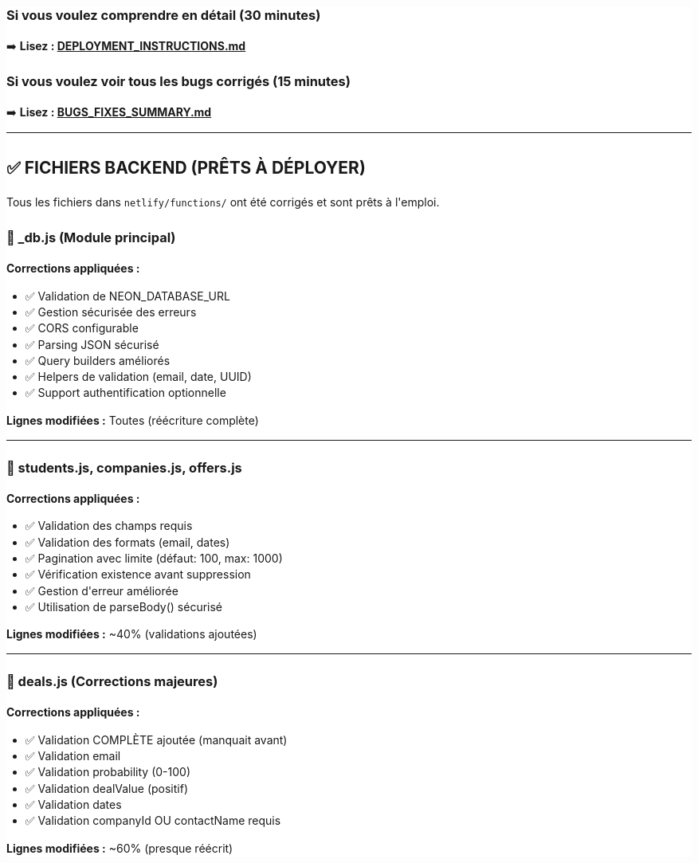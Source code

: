 ### Si vous voulez comprendre en détail (30 minutes)
➡️ **Lisez : [DEPLOYMENT_INSTRUCTIONS.md](DEPLOYMENT_INSTRUCTIONS.md)**

### Si vous voulez voir tous les bugs corrigés (15 minutes)
➡️ **Lisez : [BUGS_FIXES_SUMMARY.md](BUGS_FIXES_SUMMARY.md)**

---

## ✅ FICHIERS BACKEND (PRÊTS À DÉPLOYER)

Tous les fichiers dans `netlify/functions/` ont été corrigés et sont prêts à l'emploi.

### 🔧 _db.js (Module principal)

**Corrections appliquées :**
- ✅ Validation de NEON_DATABASE_URL
- ✅ Gestion sécurisée des erreurs
- ✅ CORS configurable
- ✅ Parsing JSON sécurisé
- ✅ Query builders améliorés
- ✅ Helpers de validation (email, date, UUID)
- ✅ Support authentification optionnelle

**Lignes modifiées :** Toutes (réécriture complète)

---

### 🔧 students.js, companies.js, offers.js

**Corrections appliquées :**
- ✅ Validation des champs requis
- ✅ Validation des formats (email, dates)
- ✅ Pagination avec limite (défaut: 100, max: 1000)
- ✅ Vérification existence avant suppression
- ✅ Gestion d'erreur améliorée
- ✅ Utilisation de parseBody() sécurisé

**Lignes modifiées :** ~40% (validations ajoutées)

---

### 🔧 deals.js (Corrections majeures)

**Corrections appliquées :**
- ✅ Validation COMPLÈTE ajoutée (manquait avant)
- ✅ Validation email
- ✅ Validation probability (0-100)
- ✅ Validation dealValue (positif)
- ✅ Validation dates
- ✅ Validation companyId OU contactName requis

**Lignes modifiées :** ~60% (presque réécrit)
